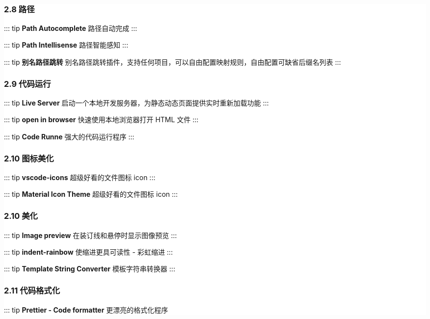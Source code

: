 ### 2.8 路径

::: tip **Path Autocomplete**
路径自动完成
:::

::: tip **Path Intellisense**
路径智能感知
:::

::: tip **别名路径跳转**
别名路径跳转插件，支持任何项目，可以自由配置映射规则，自由配置可缺省后缀名列表
:::

### 2.9 代码运行

::: tip **Live Server**
启动一个本地开发服务器，为静态动态页面提供实时重新加载功能
:::

::: tip **open in browser**
快速使用本地浏览器打开 HTML 文件
:::

::: tip **Code Runne**
强大的代码运行程序
:::

### 2.10 图标美化

::: tip **vscode-icons**
超级好看的文件图标 icon
:::

::: tip **Material Icon Theme**
超级好看的文件图标 icon
:::

### 2.10 美化

::: tip **Image preview**
在装订线和悬停时显示图像预览
:::

::: tip **indent-rainbow**
使缩进更具可读性 - 彩虹缩进
:::

::: tip **Template String Converter**
模板字符串转换器
:::

### 2.11 代码格式化

::: tip **Prettier - Code formatter**
更漂亮的格式化程序
